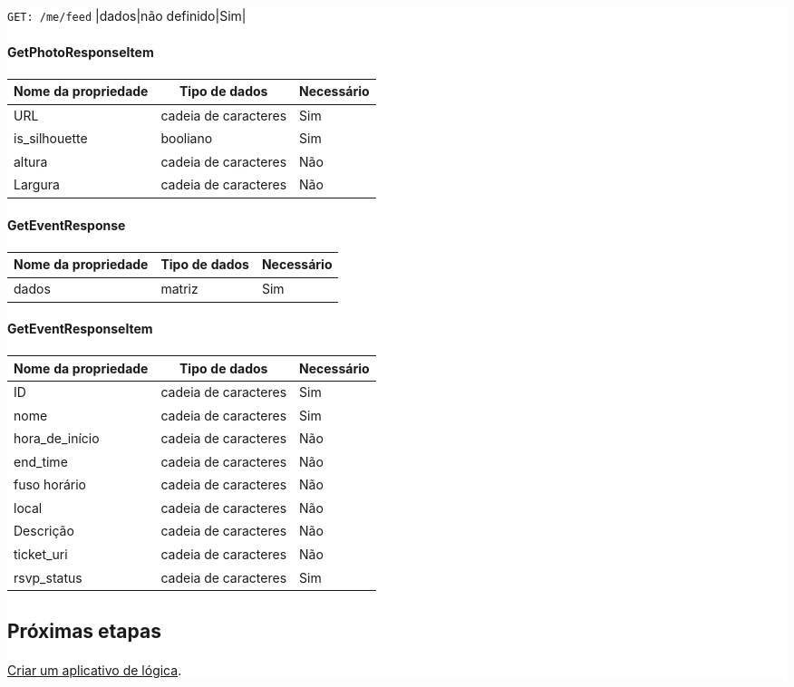 ```GET: /me/feed```
|dados|não definido|Sim|

#### <a name="getphotoresponseitem"></a>GetPhotoResponseItem

|Nome da propriedade | Tipo de dados |Necessário|
|---|---|---|
|URL|cadeia de caracteres|Sim|
|is_silhouette|booliano|Sim|
|altura|cadeia de caracteres|Não|
|Largura|cadeia de caracteres|Não|

#### <a name="geteventresponse"></a>GetEventResponse

|Nome da propriedade | Tipo de dados |Necessário|
|---|---|---|
|dados|matriz|Sim|

#### <a name="geteventresponseitem"></a>GetEventResponseItem

|Nome da propriedade | Tipo de dados |Necessário|
|---|---|---|
|ID|cadeia de caracteres|Sim|
|nome|cadeia de caracteres|Sim|
|hora_de_início|cadeia de caracteres|Não|
|end_time|cadeia de caracteres|Não|
|fuso horário|cadeia de caracteres|Não|
|local|cadeia de caracteres|Não|
|Descrição|cadeia de caracteres|Não|
|ticket_uri|cadeia de caracteres|Não|
|rsvp_status|cadeia de caracteres|Sim|


## <a name="next-steps"></a>Próximas etapas

[Criar um aplicativo de lógica](../app-service-logic/app-service-logic-create-a-logic-app.md).

